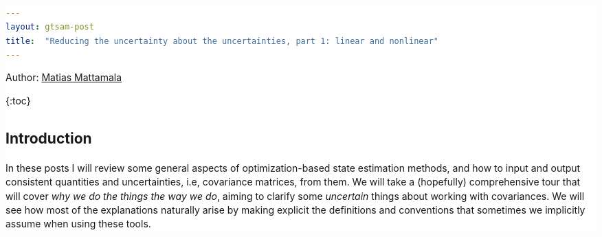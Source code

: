 ```yaml
---
layout: gtsam-post
title:  "Reducing the uncertainty about the uncertainties, part 1: linear and nonlinear"
---
```


<link rel="stylesheet" href="/assets/css/slideshow.css">

Author: [Matias Mattamala](https://mmattamala.github.io)

<div style="display:none"> 
  $
    \usepackage{amsmath}
    \usepackage[makeroom]{cancel}
    \DeclareMathOperator*{\argmin}{argmin}
    \newcommand{\coloneqq}{\mathrel{:=}}
  $
</div>

<style>
.MJXc-display {
    overflow-x: auto;
    overflow-y: hidden;
    scrollbar-width: none; /* Firefox */
    -ms-overflow-style: none;  /* Internet Explorer 10+ */
}
.MJXc-display::-webkit-scrollbar {
    width: 5px;
    height: 2px;
}
.MJXc-display::-webkit-scrollbar-track {
    background: transparent;
}
.MJXc-display::-webkit-scrollbar-thumb {
    background: #ddd;
    visibility:hidden;
}
.MJXc-display:hover::-webkit-scrollbar-thumb {
    visibility:visible;
}
</style> 


{:toc}

## Introduction
In these posts I will review some general aspects of optimization-based state estimation methods, and how to input and output consistent quantities and uncertainties, i.e, covariance matrices, from them. We will take a (hopefully) comprehensive tour that will cover *why we do the things the way we do*, aiming to clarify some *uncertain* things about working with covariances. We will see how most of the explanations naturally arise by making explicit the definitions and conventions that sometimes we implicitly assume when using these tools.
